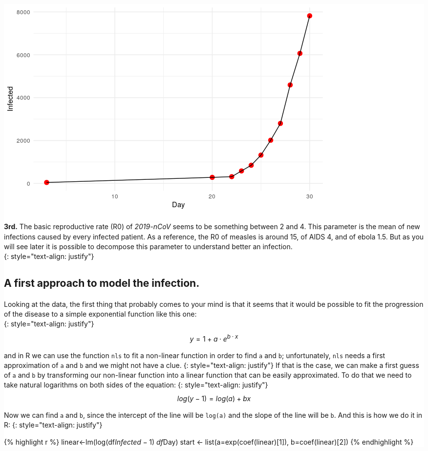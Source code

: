 ![progression](/images/cov_progress.png)

**3rd.** The basic reproductive rate (R0) of *2019-nCoV* seems to be something between 2 and 4. This parameter is the mean of new infections caused by every infected patient. As a reference, the R0 of measles is around 15, of AIDS 4, and of ebola 1.5. But as you will see later it is possible to decompose this parameter to understand better an infection.  
{: style="text-align: justify"}

## A first approach to model the infection. 
Looking at the data, the first thing that probably comes to your mind is that it seems that it would be possible to fit the progression of the disease to a simple exponential function like this one:   
{: style="text-align: justify"}
$$y=1+a·e^{b·x}$$

and in R we can use the function <code>nls</code> to fit a non-linear function in order to find <code>a</code> and <code>b</code>; unfortunately, <code>nls</code> needs a first approximation of <code>a</code> and <code>b</code> and we might not have a clue. 
{: style="text-align: justify"}
If that is the case, we can make a first guess of <code>a</code> and <code>b</code> by transforming our non-linear function into a linear function that can be easily approximated. To do that we need to take natural logarithms on both sides of the equation:
{: style="text-align: justify"}
$$log(y-1)=log(a)+bx$$

Now we can find <code>a</code> and <code>b</code>, since the intercept of the line will be <code>log(a)</code> and the slope of the line will be <code>b</code>.
And this is how we do it in R:
{: style="text-align: justify"}

{% highlight r %}
linear<-lm(log(df$Infected-1)~df$Day)
start <- list(a=exp(coef(linear)[1]), b=coef(linear)[2])
{% endhighlight %}
